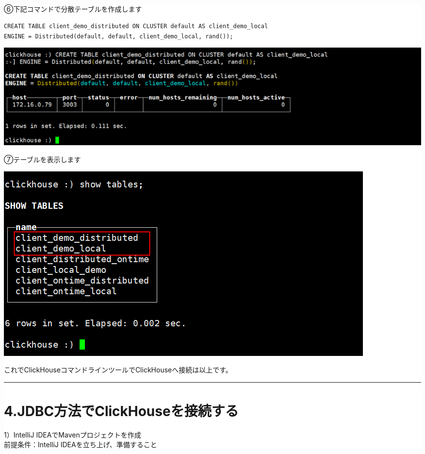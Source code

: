 

⑥下記コマンドで分散テーブルを作成します    

```
CREATE TABLE client_demo_distributed ON CLUSTER default AS client_demo_local
ENGINE = Distributed(default, default, client_demo_local, rand());
```

![img](https://raw.githubusercontent.com/sbopsv/cloud-tech/master/content/usecase-ClickHouse/ClickHouse_images_26006613787379200/20210716160554.png "img")


⑦テーブルを表示します    

![img](https://raw.githubusercontent.com/sbopsv/cloud-tech/master/content/usecase-ClickHouse/ClickHouse_images_26006613787379200/20210716160608.png "img")

これでClickHouseコマンドラインツールでClickHouseへ接続は以上です。

---

# 4.JDBC方法でClickHouseを接続する

1）IntelliJ IDEAでMavenプロジェクトを作成     
前提条件：IntelliJ IDEAを立ち上げ、準備すること     
